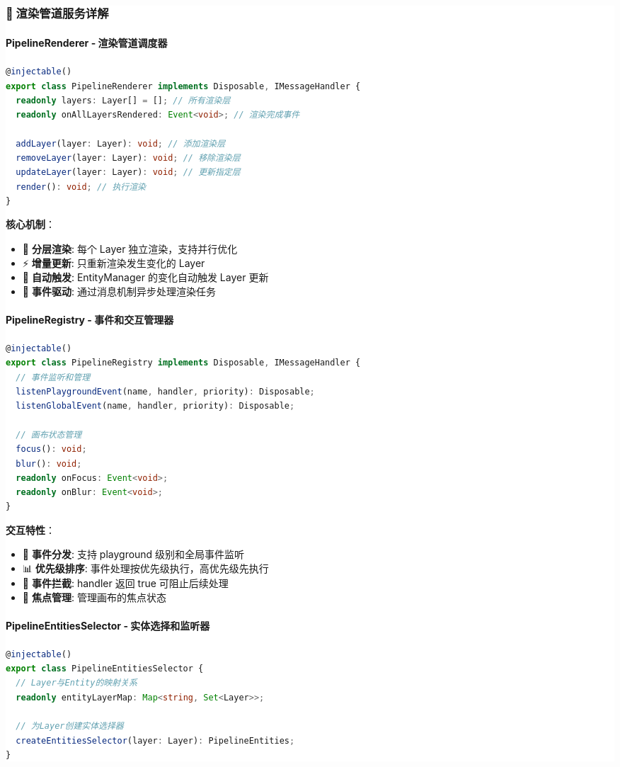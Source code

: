 ### 🎨 渲染管道服务详解

#### PipelineRenderer - 渲染管道调度器

```typescript
@injectable()
export class PipelineRenderer implements Disposable, IMessageHandler {
  readonly layers: Layer[] = []; // 所有渲染层
  readonly onAllLayersRendered: Event<void>; // 渲染完成事件

  addLayer(layer: Layer): void; // 添加渲染层
  removeLayer(layer: Layer): void; // 移除渲染层
  updateLayer(layer: Layer): void; // 更新指定层
  render(): void; // 执行渲染
}
```

**核心机制**：

- 🎨 **分层渲染**: 每个 Layer 独立渲染，支持并行优化
- ⚡ **增量更新**: 只重新渲染发生变化的 Layer
- 🔄 **自动触发**: EntityManager 的变化自动触发 Layer 更新
- 📡 **事件驱动**: 通过消息机制异步处理渲染任务

#### PipelineRegistry - 事件和交互管理器

```typescript
@injectable()
export class PipelineRegistry implements Disposable, IMessageHandler {
  // 事件监听和管理
  listenPlaygroundEvent(name, handler, priority): Disposable;
  listenGlobalEvent(name, handler, priority): Disposable;

  // 画布状态管理
  focus(): void;
  blur(): void;
  readonly onFocus: Event<void>;
  readonly onBlur: Event<void>;
}
```

**交互特性**：

- 🎯 **事件分发**: 支持 playground 级别和全局事件监听
- 📊 **优先级排序**: 事件处理按优先级执行，高优先级先执行
- 🛑 **事件拦截**: handler 返回 true 可阻止后续处理
- 🎨 **焦点管理**: 管理画布的焦点状态

#### PipelineEntitiesSelector - 实体选择和监听器

```typescript
@injectable()
export class PipelineEntitiesSelector {
  // Layer与Entity的映射关系
  readonly entityLayerMap: Map<string, Set<Layer>>;

  // 为Layer创建实体选择器
  createEntitiesSelector(layer: Layer): PipelineEntities;
}
```
